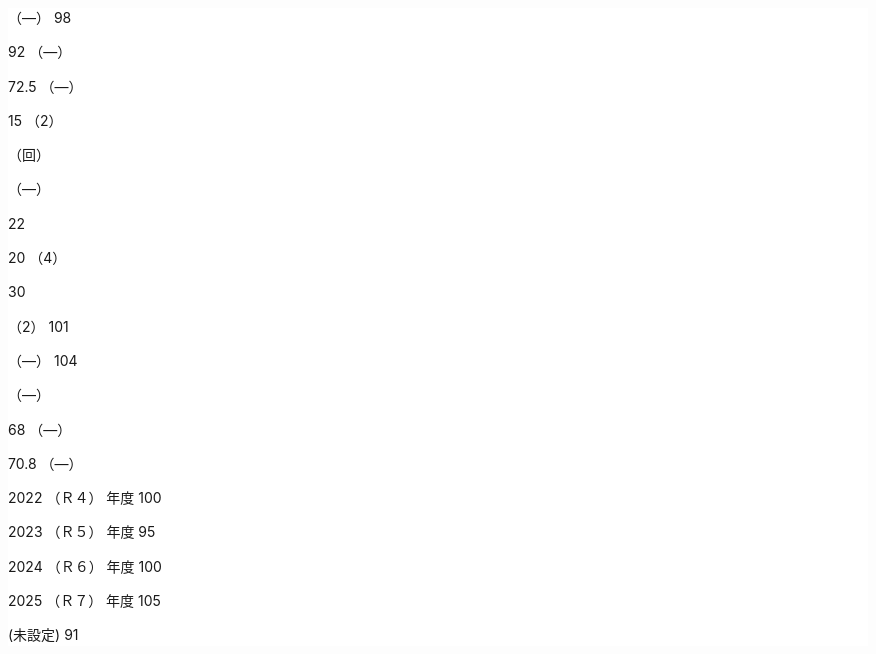 （―）
98

92
（―）

72.5
（―）

15
（2）

（回）

（―）

22

20
（4）

30

（2）
101

（―）
104

（―）

68
（―）

70.8
（―）

2022
（Ｒ４）
年度
100

2023
（Ｒ５）
年度
95

2024
（Ｒ６）
年度
100

2025
（Ｒ７）
年度
105

(未設定)
91
